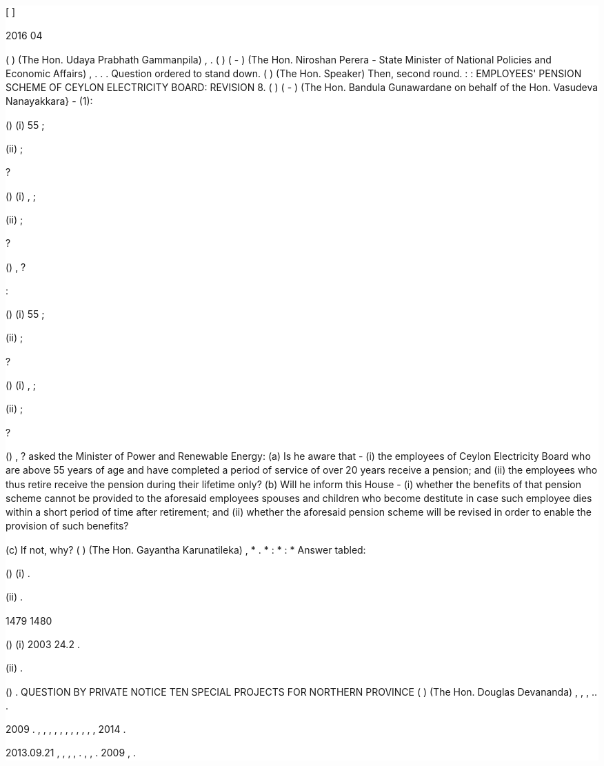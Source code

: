 [ ]

2016 04

( ) (The Hon. Udaya Prabhath Gammanpila) , . ( ) ( - ) (The Hon. Niroshan Perera - State Minister of National Policies and Economic Affairs) , . . . Question ordered to stand down. ( ) (The Hon. Speaker) Then, second round. : : EMPLOYEES' PENSION SCHEME OF CEYLON ELECTRICITY BOARD: REVISION 8. ( ) ( - ) (The Hon. Bandula Gunawardane on behalf of the Hon. Vasudeva Nanayakkara} - (1):

() (i) 55 ;

(ii) ;

?

() (i) , ;

(ii) ;

?

() , ?

:

() (i) 55 ;

(ii) ;

?

() (i) , ;

(ii) ;

?

() , ? asked the Minister of Power and Renewable Energy: (a) Is he aware that - (i) the employees of Ceylon Electricity Board who are above 55 years of age and have completed a period of service of over 20 years receive a pension; and (ii) the employees who thus retire receive the pension during their lifetime only? (b) Will he inform this House - (i) whether the benefits of that pension scheme cannot be provided to the aforesaid employees spouses and children who become destitute in case such employee dies within a short period of time after retirement; and (ii) whether the aforesaid pension scheme will be revised in order to enable the provision of such benefits?

(c) If not, why? ( ) (The Hon. Gayantha Karunatileka) , * . * : * : * Answer tabled:

() (i) .

(ii) .

1479 1480

() (i) 2003 24.2 .

(ii) .

() . QUESTION BY PRIVATE NOTICE TEN SPECIAL PROJECTS FOR NORTHERN PROVINCE ( ) (The Hon. Douglas Devananda) , , , .. .

2009 . , , , , , , , , , , , 2014 .

2013.09.21 , , , , . , , . 2009 , .
